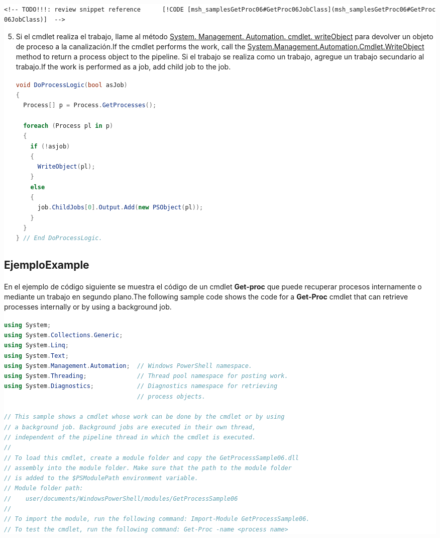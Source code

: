     <!-- TODO!!!: review snippet reference      [!CODE [msh_samplesGetProc06#GetProc06JobClass](msh_samplesGetProc06#GetProc06JobClass)]  -->

5. <span data-ttu-id="d4eb6-115">Si el cmdlet realiza el trabajo, llame al método [System. Management. Automation. cmdlet. writeObject](/dotnet/api/System.Management.Automation.Cmdlet.WriteObject) para devolver un objeto de proceso a la canalización.</span><span class="sxs-lookup"><span data-stu-id="d4eb6-115">If the cmdlet performs the work, call the [System.Management.Automation.Cmdlet.WriteObject](/dotnet/api/System.Management.Automation.Cmdlet.WriteObject) method to return a process object to the pipeline.</span></span> <span data-ttu-id="d4eb6-116">Si el trabajo se realiza como un trabajo, agregue un trabajo secundario al trabajo.</span><span class="sxs-lookup"><span data-stu-id="d4eb6-116">If the work is performed as a job, add child job to the job.</span></span>

    ```csharp
    void DoProcessLogic(bool asJob)
    {
      Process[] p = Process.GetProcesses();

      foreach (Process pl in p)
      {
        if (!asjob)
        {
          WriteObject(pl);
        }
        else
        {
          job.ChildJobs[0].Output.Add(new PSObject(pl));
        }
      }
    } // End DoProcessLogic.
    ```

    <!-- TODO!!!: review snippet reference      [!CODE [msh_samplesGetProc06#GetProc06Output](msh_samplesGetProc06#GetProc06Output)]  -->

## <a name="example"></a><span data-ttu-id="d4eb6-117">Ejemplo</span><span class="sxs-lookup"><span data-stu-id="d4eb6-117">Example</span></span>

<span data-ttu-id="d4eb6-118">En el ejemplo de código siguiente se muestra el código de un cmdlet **Get-proc** que puede recuperar procesos internamente o mediante un trabajo en segundo plano.</span><span class="sxs-lookup"><span data-stu-id="d4eb6-118">The following sample code shows the code for a **Get-Proc** cmdlet that can retrieve processes internally or by using a background job.</span></span>

```csharp
using System;
using System.Collections.Generic;
using System.Linq;
using System.Text;
using System.Management.Automation;  // Windows PowerShell namespace.
using System.Threading;              // Thread pool namespace for posting work.
using System.Diagnostics;            // Diagnostics namespace for retrieving
                                     // process objects.

// This sample shows a cmdlet whose work can be done by the cmdlet or by using
// a background job. Background jobs are executed in their own thread,
// independent of the pipeline thread in which the cmdlet is executed.
//
// To load this cmdlet, create a module folder and copy the GetProcessSample06.dll
// assembly into the module folder. Make sure that the path to the module folder
// is added to the $PSModulePath environment variable.
// Module folder path:
//    user/documents/WindowsPowerShell/modules/GetProcessSample06
//
// To import the module, run the following command: Import-Module GetProcessSample06.
// To test the cmdlet, run the following command: Get-Proc -name <process name>
```